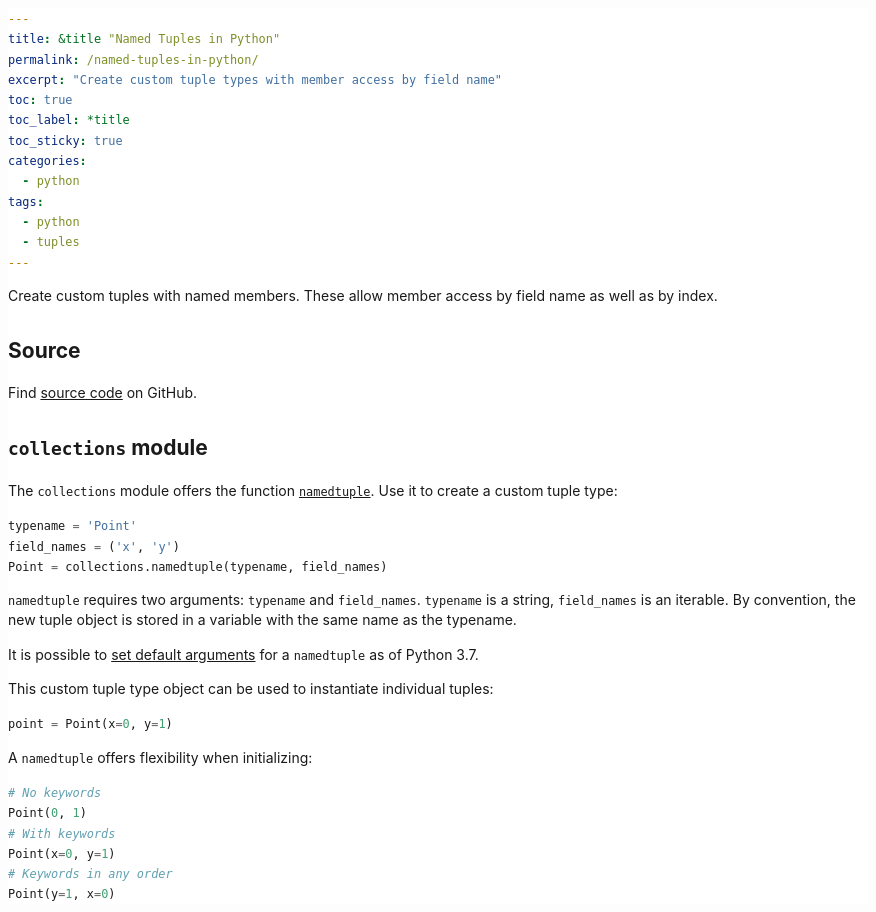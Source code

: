 ```yaml
---
title: &title "Named Tuples in Python"
permalink: /named-tuples-in-python/
excerpt: "Create custom tuple types with member access by field name"
toc: true
toc_label: *title
toc_sticky: true
categories:
  - python
tags:
  - python
  - tuples
---
```


Create custom tuples with named members.
These allow member access by field name as well as by index.


## Source

Find [source code](https://github.com/KevinWMatthews/python-named_tuples) on GitHub.


## `collections` module

The `collections` module offers the function [`namedtuple`](https://docs.python.org/3/library/collections.html#collections.namedtuple).
Use it to create a custom tuple type:

```py
typename = 'Point'
field_names = ('x', 'y')
Point = collections.namedtuple(typename, field_names)
```

`namedtuple` requires two arguments: `typename` and `field_names`.
`typename` is a string, `field_names` is an iterable.
By convention, the new tuple object is stored in a variable with the same name as the typename.

It is possible to [set default arguments](https://docs.python.org/3/library/collections.html#collections.namedtuple) for a `namedtuple` as of Python 3.7.

This custom tuple type object can be used to instantiate individual tuples:

```py
point = Point(x=0, y=1)
```

A `namedtuple` offers flexibility when initializing:

```py
# No keywords
Point(0, 1)
# With keywords
Point(x=0, y=1)
# Keywords in any order
Point(y=1, x=0)
```
